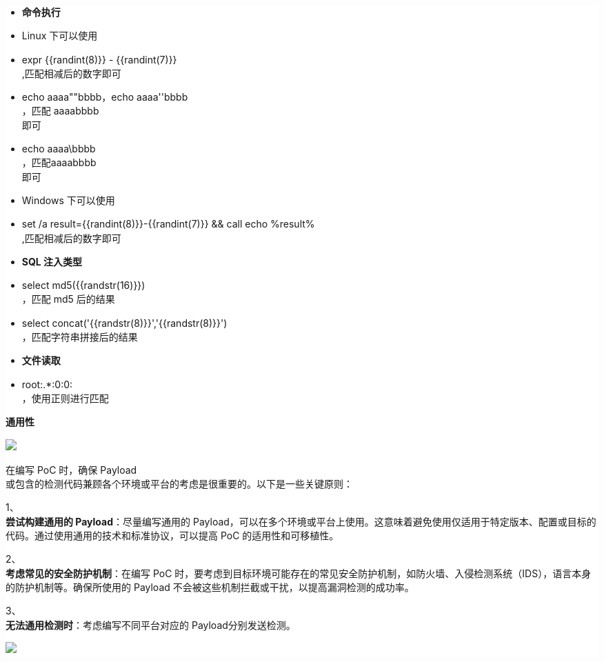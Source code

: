   
- **命令执行**  
  
- Linux 下可以使用  
  
- expr {{randint(8)}} - {{randint(7)}}  
,匹配相减后的数字即可  
  
- echo aaaa""bbbb，echo aaaa''bbbb  
，匹配 aaaabbbb  
即可  
  
- echo aaaa\bbbb  
，匹配aaaabbbb  
即可  
  
- Windows 下可以使用  
  
- set /a result={{randint(8)}}-{{randint(7)}} && call echo %result%  
,匹配相减后的数字即可  
  
  
- **SQL 注入类型**  
  
- select md5({{randstr(16)}})  
，匹配 md5 后的结果  
  
- select concat('{{randstr(8)}}','{{randstr(8)}}')  
，匹配字符串拼接后的结果  
  
  
- **文件读取**  
  
  
- root:.*:0:0:  
，使用正则进行匹配  
  
  
  
**通用性**  
  
![](https://mmbiz.qpic.cn/mmbiz_png/f7AtEgJhMZc84zehstChLfWow7L53icvm4SUpAW4MRYaRPFDr4jGboyOZ48aR3QhV0cHICQ76Uia1QDQbXt0Ut8g/640?wx_fmt=png&from=appmsg "")  
  
  
在编写 PoC 时，确保 Payload  
或包含的检测代码兼顾各个环境或平台的考虑是很重要的。以下是一些关键原则：  
  
1、  
**尝试构建通用的 Payload**：尽量编写通用的 Payload，可以在多个环境或平台上使用。这意味着避免使用仅适用于特定版本、配置或目标的代码。通过使用通用的技术和标准协议，可以提高 PoC 的适用性和可移植性。  
  
  
2、  
**考虑常见的安全防护机制**：在编写 PoC 时，要考虑到目标环境可能存在的常见安全防护机制，如防火墙、入侵检测系统（IDS），语言本身的防护机制等。确保所使用的 Payload 不会被这些机制拦截或干扰，以提高漏洞检测的成功率。  
  
  
3、  
**无法通用检测时**：考虑编写不同平台对应的 Payload分别发送检测。  
  
  
![](https://mmbiz.qpic.cn/mmbiz_gif/f7AtEgJhMZc84zehstChLfWow7L53icvm5yWuEfiaBFPp4UOia1haUc3vNbLO4mP0ic8GeZlkATXWJSvibzf5004w1g/640?wx_fmt=gif&from=appmsg "")  
  